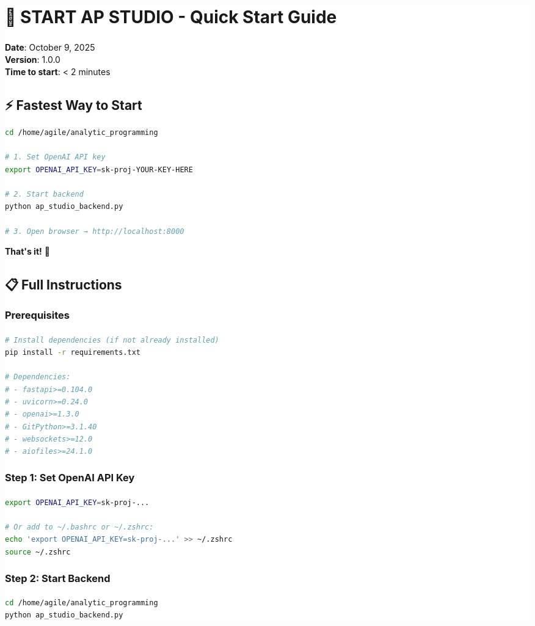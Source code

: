 # 🚀 START AP STUDIO - Quick Start Guide

**Date**: October 9, 2025  
**Version**: 1.0.0  
**Time to start**: < 2 minutes

## ⚡ Fastest Way to Start

```bash
cd /home/agile/analytic_programming

# 1. Set OpenAI API key
export OPENAI_API_KEY=sk-proj-YOUR-KEY-HERE

# 2. Start backend
python ap_studio_backend.py

# 3. Open browser → http://localhost:8000
```

**That's it!** 🎉

## 📋 Full Instructions

### Prerequisites
```bash
# Install dependencies (if not already installed)
pip install -r requirements.txt

# Dependencies:
# - fastapi>=0.104.0
# - uvicorn>=0.24.0
# - openai>=1.3.0
# - GitPython>=3.1.40
# - websockets>=12.0
# - aiofiles>=24.1.0
```

### Step 1: Set OpenAI API Key
```bash
export OPENAI_API_KEY=sk-proj-...

# Or add to ~/.bashrc or ~/.zshrc:
echo 'export OPENAI_API_KEY=sk-proj-...' >> ~/.zshrc
source ~/.zshrc
```

### Step 2: Start Backend
```bash
cd /home/agile/analytic_programming
python ap_studio_backend.py
```
